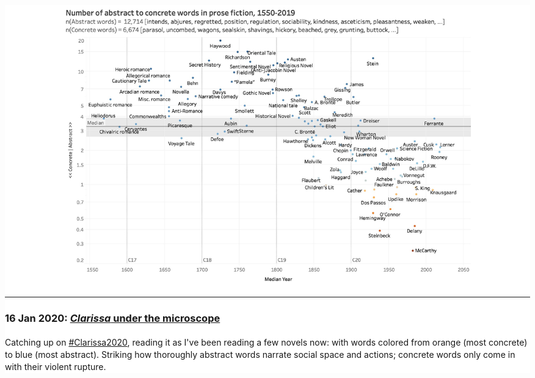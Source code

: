 <center><a class='popup-link' href="/assets/tweets/EPdoScfW4AASf7Y.jpg"><img src="/assets/tweets/EPdoScfW4AASf7Y.jpg" width="666" /></a></center>



<hr/>


<h3>16 Jan 2020: <a href="https://twitter.com/quadrismegistus/status/1217809468316168194" target="_blank"><i>Clarissa</i> under the microscope</a></h3>

Catching up on <a href="https://twitter.com/hashtag/clarissa2020" target="_blank">#Clarissa2020</a>, reading it as I've been reading a few novels now: with words colored from orange (most concrete) to blue (most abstract). Striking how thoroughly abstract words narrate social space and actions; concrete words only come in with their violent rupture.
